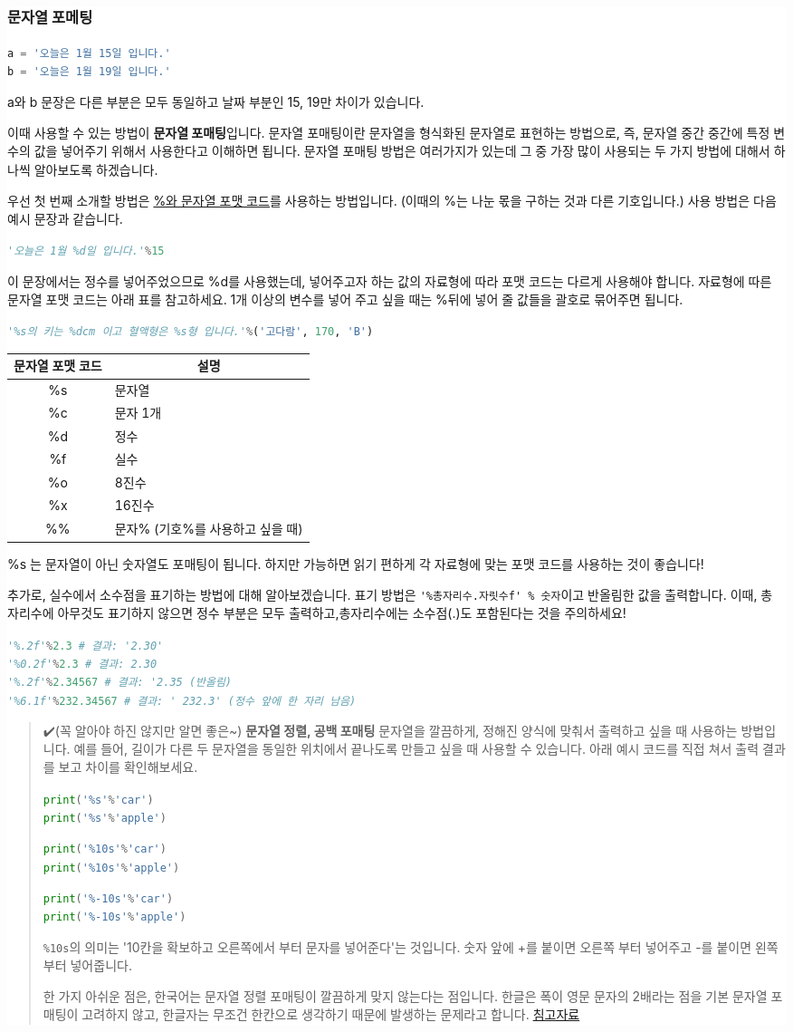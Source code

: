 ### 문자열 포메팅
```python
a = '오늘은 1월 15일 입니다.'
b = '오늘은 1월 19일 입니다.'
```
a와 b 문장은 다른 부분은 모두 동일하고 날짜 부분인 15, 19만 차이가 있습니다. 

이때 사용할 수 있는 방법이 **문자열 포매팅**입니다. 문자열 포매팅이란 문자열을 형식화된 문자열로 표현하는 방법으로, 즉, 문자열 중간 중간에 특정 변수의 값을 넣어주기 위해서 사용한다고 이해하면 됩니다. 문자열 포매팅 방법은 여러가지가 있는데 그 중 가장 많이 사용되는 두 가지 방법에 대해서 하나씩 알아보도록 하겠습니다.

우선 첫 번째 소개할 방법은 <u>%와 문자열 포맷 코드</u>를 사용하는 방법입니다. (이때의 %는 나눈 몫을 구하는 것과 다른 기호입니다.) 사용 방법은 다음 예시 문장과 같습니다. 
```python
'오늘은 1월 %d일 입니다.'%15
```
이 문장에서는 정수를 넣어주었으므로 %d를 사용했는데, 넣어주고자 하는 값의 자료형에 따라 포맷 코드는 다르게 사용해야 합니다. 자료형에 따른 문자열 포맷 코드는 아래 표를 참고하세요. 
1개 이상의 변수를 넣어 주고 싶을 때는 %뒤에 넣어 줄 값들을 괄호로 묶어주면 됩니다. 
```python
'%s의 키는 %dcm 이고 혈액형은 %s형 입니다.'%('고다람', 170, 'B')
```

|문자열 포맷 코드| 설명  |
|:--:|--|
| %s  | 문자열 |
| %c | 문자 1개|
| %d | 정수|
| %f | 실수 |
| %o | 8진수|
|%x | 16진수 |
| %% | 문자% (기호%를 사용하고 싶을 때)|

%s 는 문자열이 아닌 숫자열도 포매팅이 됩니다. 하지만 가능하면 읽기 편하게 각 자료형에 맞는 포맷 코드를 사용하는 것이 좋습니다!

추가로, 실수에서 소수점을 표기하는 방법에 대해 알아보겠습니다. 표기 방법은 `'%총자리수.자릿수f' % 숫자`이고 반올림한 값을 출력합니다. 이때, 총 자리수에 아무것도 표기하지 않으면 정수 부분은 모두 출력하고,총자리수에는 소수점(.)도 포함된다는 것을 주의하세요!
```python
'%.2f'%2.3 # 결과: '2.30'
'%0.2f'%2.3 # 결과: 2.30
'%.2f'%2.34567 # 결과: '2.35 (반올림)
'%6.1f'%232.34567 # 결과: ' 232.3' (정수 앞에 한 자리 남음)
```

> ✔️(꼭 알아야 하진 않지만 알면 좋은~) **문자열 정렬, 공백 포매팅**
> 문자열을 깔끔하게, 정해진 양식에 맞춰서 출력하고 싶을 때 사용하는 방법입니다. 예를 들어, 길이가 다른 두 문자열을 동일한 위치에서 끝나도록 만들고 싶을 때 사용할 수 있습니다. 아래 예시 코드를 직접 쳐서 출력 결과를 보고 차이를 확인해보세요. 
> ```python
> print('%s'%'car')
> print('%s'%'apple')
> ```
> ```python
> print('%10s'%'car')
> print('%10s'%'apple')
> ```
>  ```python
> print('%-10s'%'car')
> print('%-10s'%'apple')
> ```
> `%10s`의 의미는 '10칸을 확보하고 오른쪽에서 부터 문자를 넣어준다'는 것입니다. 숫자 앞에 +를 붙이면 오른쪽 부터 넣어주고 -를 붙이면 왼쪽부터 넣어줍니다. 
> 
> 한 가지 아쉬운 점은, 한국어는 문자열 정렬 포매팅이 깔끔하게 맞지 않는다는 점입니다. 한글은 폭이 영문 문자의 2배라는 점을 기본 문자열 포매팅이 고려하지 않고, 한글자는 무조건 한칸으로 생각하기 때문에 발생하는 문제라고 합니다. [침고자료](https://daewonyoon.tistory.com/322)

